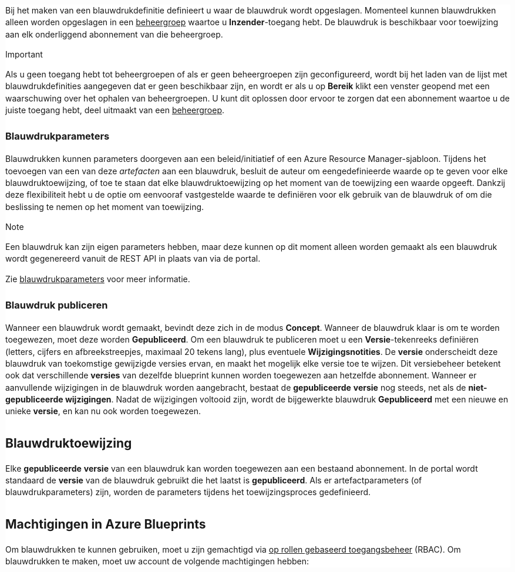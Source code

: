 Bij het maken van een blauwdrukdefinitie definieert u waar de blauwdruk wordt opgeslagen. Momenteel kunnen blauwdrukken alleen worden opgeslagen in een [beheergroep](../management-groups/overview.md) waartoe u **Inzender**-toegang hebt. De blauwdruk is beschikbaar voor toewijzing aan elk onderliggend abonnement van die beheergroep.

> [!IMPORTANT]
> Als u geen toegang hebt tot beheergroepen of als er geen beheergroepen zijn geconfigureerd, wordt bij het laden van de lijst met blauwdrukdefinities aangegeven dat er geen beschikbaar zijn, en wordt er als u op **Bereik** klikt een ​​venster geopend met een waarschuwing over het ophalen van beheergroepen. U kunt dit oplossen door ervoor te zorgen dat een abonnement waartoe u de juiste toegang hebt, deel uitmaakt van een [beheergroep](../management-groups/overview.md).

### <a name="blueprint-parameters"></a>Blauwdrukparameters

Blauwdrukken kunnen parameters doorgeven aan een beleid/initiatief of een Azure Resource Manager-sjabloon.
Tijdens het toevoegen van een van deze _​​artefacten_ aan een blauwdruk, besluit de auteur om een ​​gedefinieerde waarde op te geven voor elke blauwdruktoewijzing, of toe te staan ​​dat elke blauwdruktoewijzing op het moment van de toewijzing een waarde opgeeft. Dankzij deze flexibiliteit hebt u de optie om een ​​vooraf vastgestelde waarde te definiëren voor elk gebruik van de blauwdruk of om die beslissing te nemen op het moment van toewijzing.

> [!NOTE]
> Een blauwdruk kan zijn eigen parameters hebben, maar deze kunnen op dit moment alleen worden gemaakt als een blauwdruk wordt gegenereerd vanuit de REST API in plaats van via de portal.

Zie [blauwdrukparameters](./concepts/parameters.md) voor meer informatie.

### <a name="blueprint-publishing"></a>Blauwdruk publiceren

Wanneer een blauwdruk wordt gemaakt, bevindt deze zich in de modus **Concept**. Wanneer de blauwdruk klaar is om te worden toegewezen, moet deze worden **Gepubliceerd**. Om een blauwdruk te publiceren moet u een **Versie**-tekenreeks definiëren (letters, cijfers en afbreekstreepjes, maximaal 20 tekens lang), plus eventuele **Wijzigingsnotities**. De **versie** onderscheidt deze blauwdruk van toekomstige gewijzigde versies ervan, en maakt het mogelijk elke versie toe te wijzen. Dit versiebeheer betekent ook dat verschillende **versies** van dezelfde blueprint kunnen worden toegewezen aan hetzelfde abonnement. Wanneer er aanvullende wijzigingen in de blauwdruk worden aangebracht, bestaat de **gepubliceerde** **versie** nog steeds, net als de **niet-gepubliceerde wijzigingen**. Nadat de wijzigingen voltooid zijn, wordt de bijgewerkte blauwdruk **Gepubliceerd** met een nieuwe en unieke **versie**, en kan nu ook worden toegewezen.

## <a name="blueprint-assignment"></a>Blauwdruktoewijzing

Elke **gepubliceerde** **versie** van een blauwdruk kan worden toegewezen aan een bestaand abonnement. In de portal wordt standaard de **versie** van de blauwdruk gebruikt die het laatst is **gepubliceerd**. Als er artefactparameters (of blauwdrukparameters) zijn, worden de parameters tijdens het toewijzingsproces gedefinieerd.

## <a name="permissions-in-azure-blueprints"></a>Machtigingen in Azure Blueprints

Om blauwdrukken te kunnen gebruiken, moet u zijn gemachtigd via [op rollen gebaseerd toegangsbeheer](../../role-based-access-control/overview.md) (RBAC). Om blauwdrukken te maken, moet uw account de volgende machtigingen hebben:
